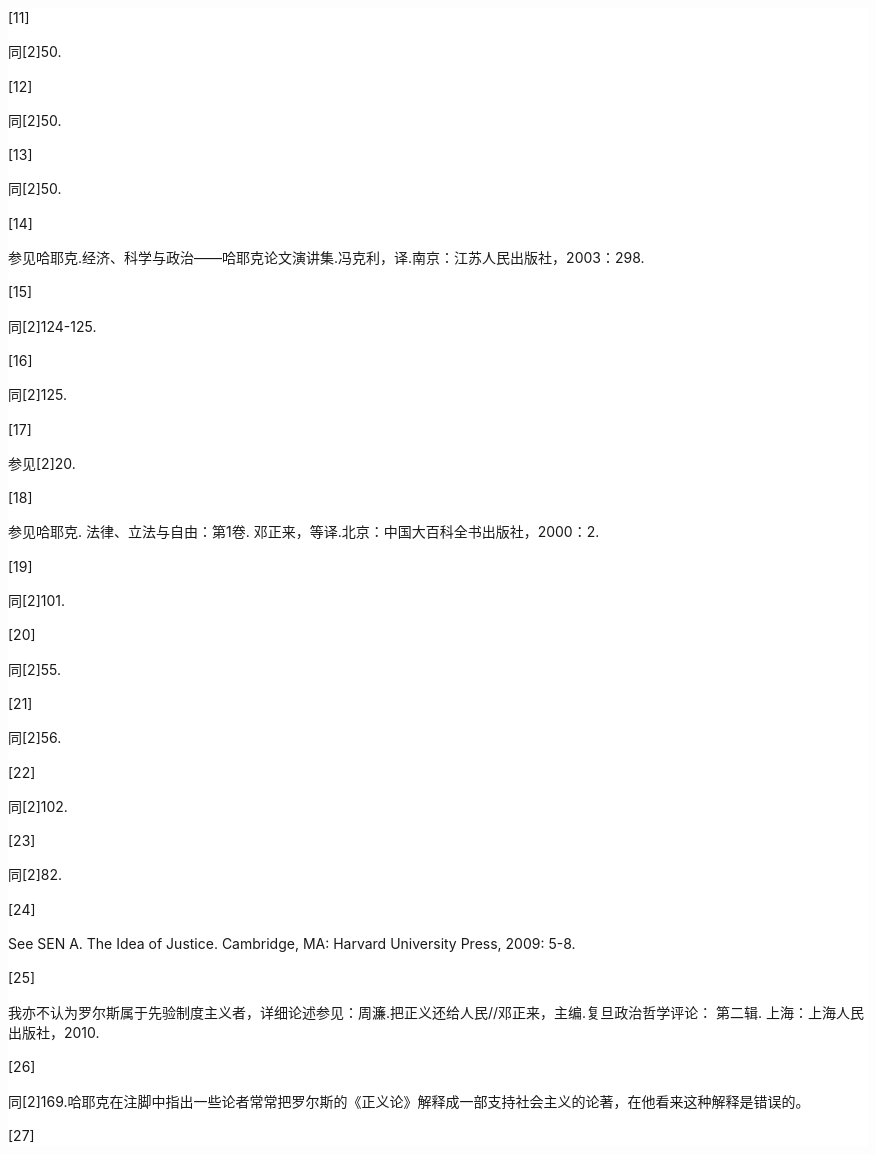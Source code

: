 [11]

同[2]50.

[12]

同[2]50.

[13]

同[2]50.

[14]

参见哈耶克.经济、科学与政治——哈耶克论文演讲集.冯克利，译.南京：江苏人民出版社，2003：298.

[15]

同[2]124-125.

[16]

同[2]125.

[17]

参见[2]20.

[18]

参见哈耶克. 法律、立法与自由：第1卷. 邓正来，等译.北京：中国大百科全书出版社，2000：2.

[19]

同[2]101.

[20]

同[2]55.

[21]

同[2]56.

[22]

同[2]102.

[23]

同[2]82.

[24]

See SEN A. The Idea of Justice. Cambridge, MA: Harvard University Press, 2009: 5-8.

[25]

我亦不认为罗尔斯属于先验制度主义者，详细论述参见：周濂.把正义还给人民//邓正来，主编.复旦政治哲学评论： 第二辑. 上海：上海人民出版社，2010.

[26]

同[2]169.哈耶克在注脚中指出一些论者常常把罗尔斯的《正义论》解释成一部支持社会主义的论著，在他看来这种解释是错误的。

[27]
